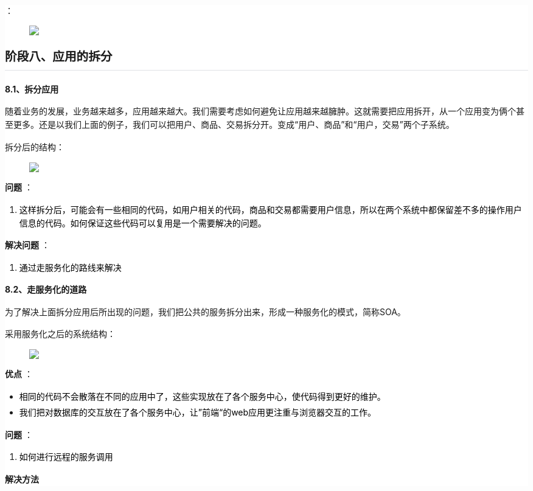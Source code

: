 ：</p><figure style="margin-top: 1em;margin-bottom: 1em;line-height: 1.6 !important;"><img data-ratio="0.7191011235955056" data-type="png" data-w="712" data-src="https://mmbiz.qpic.cn/mmbiz_png/JdLkEI9sZffAp5glxwt1UkVQXYJUkUpwjTibsvypV4OxQxmxOhx9icdtNOIV7dyGyeav8Xwe0deGBLQSglJWTjXw/640?wx_fmt=png" style="display: block; margin-right: auto; margin-left: auto; line-height: 1.6 !important; width: auto !important; height: auto !important; visibility: visible !important;" _width="auto" class="" src="https://mmbiz.qpic.cn/mmbiz_png/JdLkEI9sZffAp5glxwt1UkVQXYJUkUpwjTibsvypV4OxQxmxOhx9icdtNOIV7dyGyeav8Xwe0deGBLQSglJWTjXw/640?wx_fmt=png&amp;tp=webp&amp;wxfrom=5&amp;wx_lazy=1&amp;wx_co=1" crossorigin="anonymous" data-fail="0"></figure><h1 style="font-weight: bold;margin-top: 1em;margin-bottom: 1em;font-size: 1.4em;padding-bottom: 0.3em;border-bottom: 1px solid rgb(223, 226, 229);line-height: 1.6 !important;"><span style="line-height: 1.6 !important;">阶段八、应用的拆分</span></h1><p style="margin-top: 1em;margin-bottom: 1em;font-size: inherit;line-height: 1.6 !important;"><strong style="line-height: 1.6 !important;">8.1、拆分应用</strong></p><p style="margin-top: 1em;margin-bottom: 1em;font-size: inherit;line-height: 1.6 !important;">随着业务的发展，业务越来越多，应用越来越大。我们需要考虑如何避免让应用越来越臃肿。这就需要把应用拆开，从一个应用变为俩个甚至更多。还是以我们上面的例子，我们可以把用户、商品、交易拆分开。变成“用户、商品”和“用户，交易”两个子系统。</p><p style="margin-top: 1em;margin-bottom: 1em;font-size: inherit;line-height: 1.6 !important;">拆分后的结构：</p><figure style="margin-top: 1em;margin-bottom: 1em;line-height: 1.6 !important;"><img data-ratio="0.7191011235955056" data-type="png" data-w="712" data-src="https://mmbiz.qpic.cn/mmbiz_png/JdLkEI9sZffAp5glxwt1UkVQXYJUkUpwHwn2KudPMBLyicJ5x4YyyiaYMx9KiaMib4FDEX7Hd2PSlicvrjObvNpibb0g/640?wx_fmt=png" style="display: block; margin-right: auto; margin-left: auto; line-height: 1.6 !important; width: auto !important; height: auto !important; visibility: visible !important;" _width="auto" class="" src="https://mmbiz.qpic.cn/mmbiz_png/JdLkEI9sZffAp5glxwt1UkVQXYJUkUpwHwn2KudPMBLyicJ5x4YyyiaYMx9KiaMib4FDEX7Hd2PSlicvrjObvNpibb0g/640?wx_fmt=png&amp;tp=webp&amp;wxfrom=5&amp;wx_lazy=1&amp;wx_co=1" crossorigin="anonymous" data-fail="0"></figure><p style="margin-top: 1em;margin-bottom: 1em;font-size: inherit;line-height: 1.6 !important;"><strong style="line-height: 1.6 !important;">问题</strong> ：</p><ol style="" class="list-paddingleft-2"><li><section style="color: rgb(1, 1, 1);margin-top: 0.3em;margin-bottom: 0.3em;line-height: 1.6 !important;">这样拆分后，可能会有一些相同的代码，如用户相关的代码，商品和交易都需要用户信息，所以在两个系统中都保留差不多的操作用户信息的代码。如何保证这些代码可以复用是一个需要解决的问题。</section></li></ol><p style="margin-top: 1em;margin-bottom: 1em;font-size: inherit;line-height: 1.6 !important;"><strong style="line-height: 1.6 !important;">解决问题</strong> ：</p><ol style="" class="list-paddingleft-2"><li><section style="color: rgb(1, 1, 1);margin-top: 0.3em;margin-bottom: 0.3em;line-height: 1.6 !important;">通过走服务化的路线来解决</section></li></ol><p style="margin-top: 1em;margin-bottom: 1em;font-size: inherit;line-height: 1.6 !important;"><strong style="line-height: 1.6 !important;">8.2、走服务化的道路</strong></p><p style="margin-top: 1em;margin-bottom: 1em;font-size: inherit;line-height: 1.6 !important;">为了解决上面拆分应用后所出现的问题，我们把公共的服务拆分出来，形成一种服务化的模式，简称SOA。</p><p style="margin-top: 1em;margin-bottom: 1em;font-size: inherit;line-height: 1.6 !important;">采用服务化之后的系统结构：</p><figure style="margin-top: 1em;margin-bottom: 1em;line-height: 1.6 !important;"><img data-ratio="0.8455056179775281" data-type="png" data-w="712" data-src="https://mmbiz.qpic.cn/mmbiz_png/JdLkEI9sZffAp5glxwt1UkVQXYJUkUpwrSx0Je2TbXbIrkACG8fBrzVPRs6SYOiaTbDF06v77ibHbwtDQYJMFwAQ/640?wx_fmt=png" style="display: block; margin-right: auto; margin-left: auto; line-height: 1.6 !important; width: auto !important; height: auto !important; visibility: visible !important;" _width="auto" class="" src="https://mmbiz.qpic.cn/mmbiz_png/JdLkEI9sZffAp5glxwt1UkVQXYJUkUpwrSx0Je2TbXbIrkACG8fBrzVPRs6SYOiaTbDF06v77ibHbwtDQYJMFwAQ/640?wx_fmt=png&amp;tp=webp&amp;wxfrom=5&amp;wx_lazy=1&amp;wx_co=1" crossorigin="anonymous" data-fail="0"></figure><p style="margin-top: 1em;margin-bottom: 1em;font-size: inherit;line-height: 1.6 !important;"><strong style="line-height: 1.6 !important;">优点</strong> ：</p><ul style="" class="list-paddingleft-2"><li><section style="color: rgb(1, 1, 1);margin-top: 0.3em;margin-bottom: 0.3em;line-height: 1.6 !important;">相同的代码不会散落在不同的应用中了，这些实现放在了各个服务中心，使代码得到更好的维护。</section></li><li><section style="color: rgb(1, 1, 1);margin-top: 0.3em;margin-bottom: 0.3em;line-height: 1.6 !important;">我们把对数据库的交互放在了各个服务中心，让”前端“的web应用更注重与浏览器交互的工作。</section></li></ul><p style="margin-top: 1em;margin-bottom: 1em;font-size: inherit;line-height: 1.6 !important;"><strong style="line-height: 1.6 !important;">问题</strong> ：</p><ol style="" class="list-paddingleft-2"><li><section style="color: rgb(1, 1, 1);margin-top: 0.3em;margin-bottom: 0.3em;line-height: 1.6 !important;">如何进行远程的服务调用</section></li></ol><p style="margin-top: 1em;margin-bottom: 1em;font-size: inherit;line-height: 1.6 !important;"><strong style="line-height: 1.6 !important;">解决方法</strong>